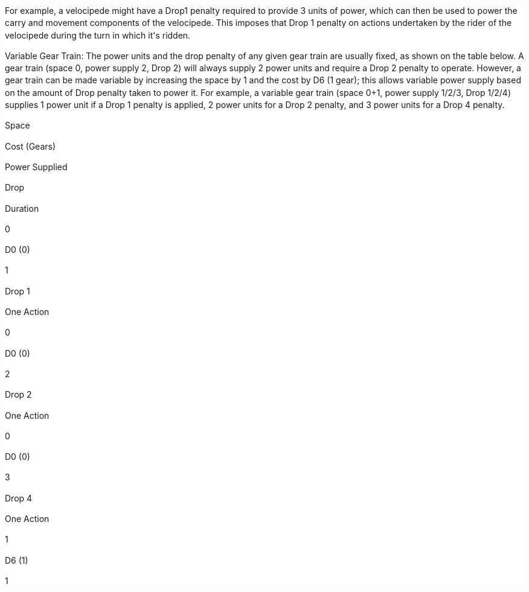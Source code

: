 For example, a velocipede might have a Drop1 penalty required to provide
3 units of power, which can then be used to power the carry and movement
components of the velocipede. This imposes that Drop 1 penalty on
actions undertaken by the rider of the velocipede during the turn in
which it's ridden.

Variable Gear Train: The power units and the drop penalty of any given
gear train are usually fixed, as shown on the table below. A gear train
(space 0, power supply 2, Drop 2) will always supply 2 power units and
require a Drop 2 penalty to operate. However, a gear train can be made
variable by increasing the space by 1 and the cost by D6 (1 gear); this
allows variable power supply based on the amount of Drop penalty taken
to power it. For example, a variable gear train (space 0+1, power supply
1/2/3, Drop 1/2/4) supplies 1 power unit if a Drop 1 penalty is applied,
2 power units for a Drop 2 penalty, and 3 power units for a Drop 4
penalty.

Space

Cost (Gears)

Power Supplied

Drop

Duration

0

D0 (0)

1

Drop 1

One Action

0

D0 (0)

2

Drop 2

One Action

0

D0 (0)

3

Drop 4

One Action

1

D6 (1)

1
